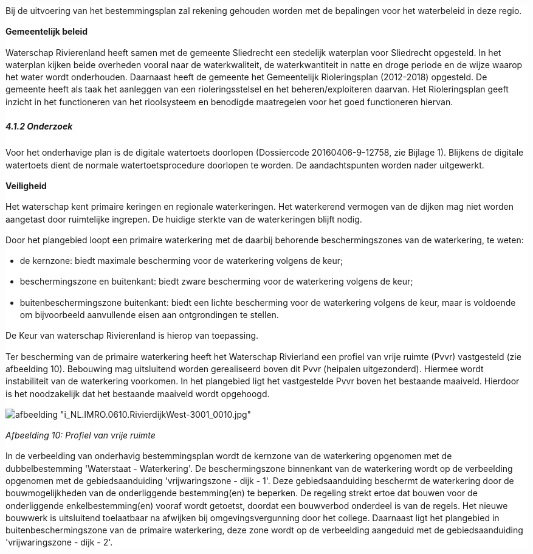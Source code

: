 Bij de uitvoering van het bestemmingsplan zal rekening gehouden worden met de bepalingen voor het waterbeleid in deze regio.

**Gemeentelijk beleid**

Waterschap Rivierenland heeft samen met de gemeente Sliedrecht een stedelijk waterplan voor Sliedrecht opgesteld. In het waterplan kijken beide overheden vooral naar de waterkwaliteit, de waterkwantiteit in natte en droge periode en de wijze waarop het water wordt onderhouden. Daarnaast heeft de gemeente het Gemeentelijk Rioleringsplan (2012\-2018\) opgesteld. De gemeente heeft als taak het aanleggen van een rioleringsstelsel en het beheren/exploiteren daarvan. Het Rioleringsplan geeft inzicht in het functioneren van het rioolsysteem en benodigde maatregelen voor het goed functioneren hiervan.

##### 4\.1\.2 Onderzoek

Voor het onderhavige plan is de digitale watertoets doorlopen (Dossiercode 20160406\-9\-12758, zie Bijlage 1). Blijkens de digitale watertoets dient de normale watertoetsprocedure doorlopen te worden. De aandachtspunten worden nader uitgewerkt.

**Veiligheid**

Het waterschap kent primaire keringen en regionale waterkeringen. Het waterkerend vermogen van de dijken mag niet worden aangetast door ruimtelijke ingrepen. De huidige sterkte van de waterkeringen blijft nodig.

Door het plangebied loopt een primaire waterkering met de daarbij behorende beschermingszones van de waterkering, te weten:

* de kernzone: biedt maximale bescherming voor de waterkering volgens de keur;

* beschermingszone en buitenkant: biedt zware bescherming voor de waterkering volgens de keur;

* buitenbeschermingszone buitenkant: biedt een lichte bescherming voor de waterkering volgens de keur, maar is voldoende om bijvoorbeeld aanvullende eisen aan ontgrondingen te stellen.

De Keur van waterschap Rivierenland is hierop van toepassing.

Ter bescherming van de primaire waterkering heeft het Waterschap Rivierland een profiel van vrije ruimte (Pvvr) vastgesteld (zie afbeelding 10\). Bebouwing mag uitsluitend worden gerealiseerd boven dit Pvvr (heipalen uitgezonderd). Hiermee wordt instabiliteit van de waterkering voorkomen. In het plangebied ligt het vastgestelde Pvvr boven het bestaande maaiveld. Hierdoor is het noodzakelijk dat het bestaande maaiveld wordt opgehoogd.

![afbeelding "i_NL.IMRO.0610.RivierdijkWest-3001_0010.jpg"](i_NL.IMRO.0610.RivierdijkWest-3001_0010.jpg)

*Afbeelding 10: Profiel van vrije ruimte*

In de verbeelding van onderhavig bestemmingsplan wordt de kernzone van de waterkering opgenomen met de dubbelbestemming 'Waterstaat \- Waterkering'. De beschermingszone binnenkant van de waterkering wordt op de verbeelding opgenomen met de gebiedsaanduiding 'vrijwaringszone \- dijk \- 1'. Deze gebiedsaanduiding beschermt de waterkering door de bouwmogelijkheden van de onderliggende bestemming(en) te beperken. De regeling strekt ertoe dat bouwen voor de onderliggende enkelbestemming(en) vooraf wordt getoetst, doordat een bouwverbod onderdeel is van de regels. Het nieuwe bouwwerk is uitsluitend toelaatbaar na afwijken bij omgevingsvergunning door het college. Daarnaast ligt het plangebied in buitenbeschermingszone van de primaire waterkering, deze zone wordt op de verbeelding aangeduid met de gebiedsaanduiding 'vrijwaringszone \- dijk \- 2'.
